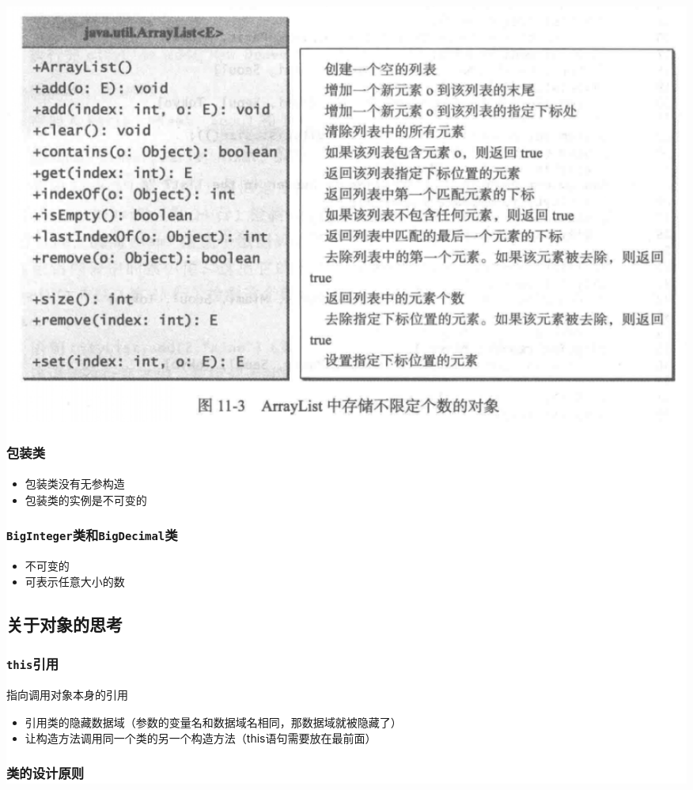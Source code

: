 ![image-20200611214606849](../images/image-20200611214606849.png)



### 包装类

- 包装类没有无参构造
- 包装类的实例是不可变的



### `BigInteger`类和`BigDecimal`类

- 不可变的
- 可表示任意大小的数



## 关于对象的思考

### `this`引用

指向调用对象本身的引用

- 引用类的隐藏数据域（参数的变量名和数据域名相同，那数据域就被隐藏了）
- 让构造方法调用同一个类的另一个构造方法（this语句需要放在最前面）

### 类的设计原则
